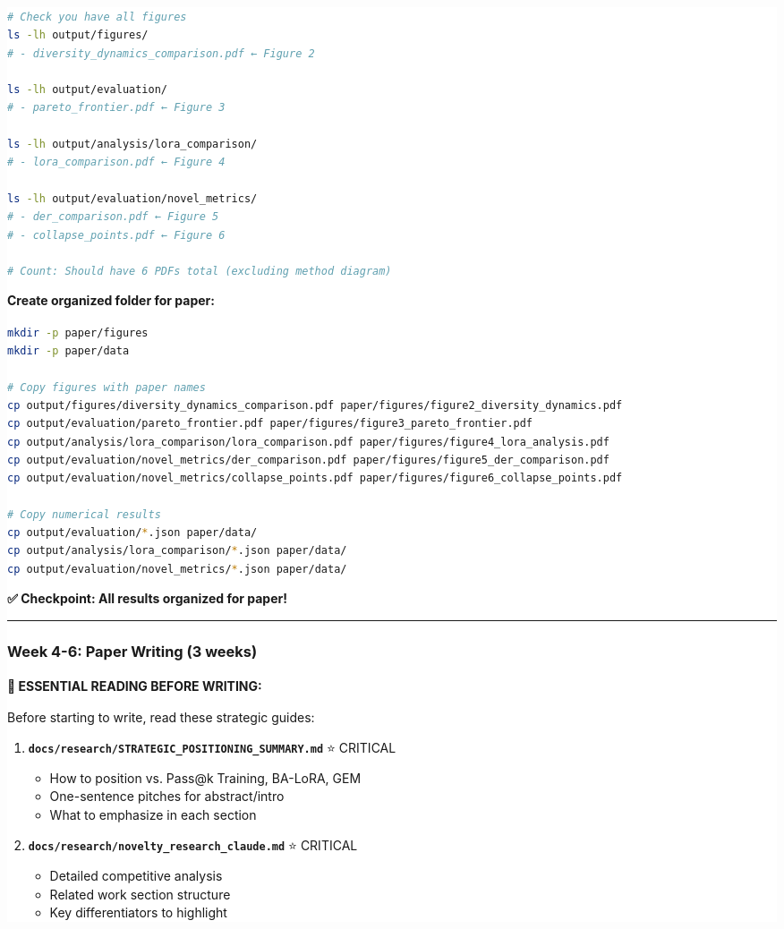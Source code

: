 ```bash
# Check you have all figures
ls -lh output/figures/
# - diversity_dynamics_comparison.pdf ← Figure 2

ls -lh output/evaluation/
# - pareto_frontier.pdf ← Figure 3

ls -lh output/analysis/lora_comparison/
# - lora_comparison.pdf ← Figure 4

ls -lh output/evaluation/novel_metrics/
# - der_comparison.pdf ← Figure 5
# - collapse_points.pdf ← Figure 6

# Count: Should have 6 PDFs total (excluding method diagram)
```

**Create organized folder for paper:**

```bash
mkdir -p paper/figures
mkdir -p paper/data

# Copy figures with paper names
cp output/figures/diversity_dynamics_comparison.pdf paper/figures/figure2_diversity_dynamics.pdf
cp output/evaluation/pareto_frontier.pdf paper/figures/figure3_pareto_frontier.pdf
cp output/analysis/lora_comparison/lora_comparison.pdf paper/figures/figure4_lora_analysis.pdf
cp output/evaluation/novel_metrics/der_comparison.pdf paper/figures/figure5_der_comparison.pdf
cp output/evaluation/novel_metrics/collapse_points.pdf paper/figures/figure6_collapse_points.pdf

# Copy numerical results
cp output/evaluation/*.json paper/data/
cp output/analysis/lora_comparison/*.json paper/data/
cp output/evaluation/novel_metrics/*.json paper/data/
```

**✅ Checkpoint: All results organized for paper!**

---

### **Week 4-6: Paper Writing (3 weeks)**

**📖 ESSENTIAL READING BEFORE WRITING:**

Before starting to write, read these strategic guides:

1. **`docs/research/STRATEGIC_POSITIONING_SUMMARY.md`** ⭐ CRITICAL
   - How to position vs. Pass@k Training, BA-LoRA, GEM
   - One-sentence pitches for abstract/intro
   - What to emphasize in each section
   
2. **`docs/research/novelty_research_claude.md`** ⭐ CRITICAL
   - Detailed competitive analysis
   - Related work section structure
   - Key differentiators to highlight
